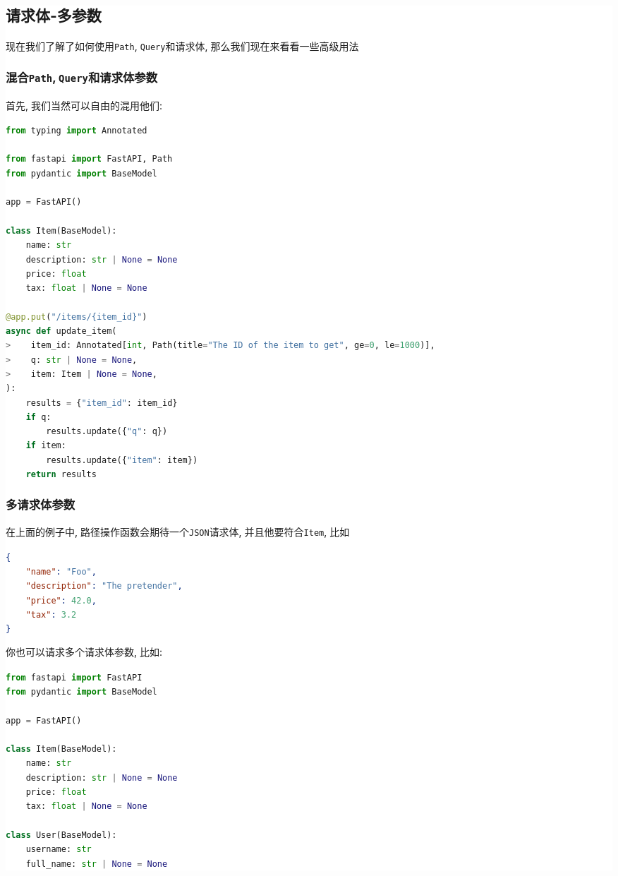 ## 请求体-多参数

现在我们了解了如何使用`Path`, `Query`和请求体, 那么我们现在来看看一些高级用法

### 混合`Path`, `Query`和请求体参数

首先, 我们当然可以自由的混用他们:

```python
from typing import Annotated

from fastapi import FastAPI, Path
from pydantic import BaseModel

app = FastAPI()

class Item(BaseModel):
    name: str
    description: str | None = None
    price: float
    tax: float | None = None

@app.put("/items/{item_id}")
async def update_item(
>    item_id: Annotated[int, Path(title="The ID of the item to get", ge=0, le=1000)],
>    q: str | None = None,
>    item: Item | None = None,
):
    results = {"item_id": item_id}
    if q:
        results.update({"q": q})
    if item:
        results.update({"item": item})
    return results
```

### 多请求体参数

在上面的例子中, 路径操作函数会期待一个`JSON`请求体, 并且他要符合`Item`, 比如

```json
{
    "name": "Foo",
    "description": "The pretender",
    "price": 42.0,
    "tax": 3.2
}
```

你也可以请求多个请求体参数, 比如:

```python
from fastapi import FastAPI
from pydantic import BaseModel

app = FastAPI()

class Item(BaseModel):
    name: str
    description: str | None = None
    price: float
    tax: float | None = None

class User(BaseModel):
    username: str
    full_name: str | None = None
```